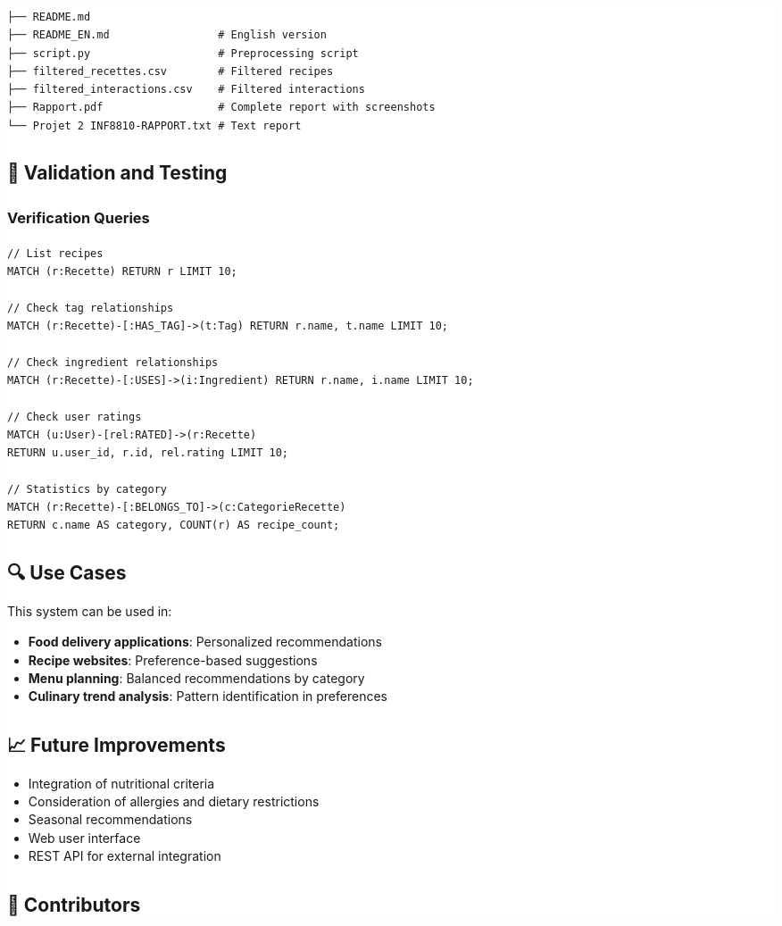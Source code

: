```
├── README.md
├── README_EN.md                 # English version
├── script.py                    # Preprocessing script
├── filtered_recettes.csv        # Filtered recipes
├── filtered_interactions.csv    # Filtered interactions
├── Rapport.pdf                  # Complete report with screenshots
└── Projet 2 INF8810-RAPPORT.txt # Text report
```

## 🧪 Validation and Testing

### Verification Queries

```cypher
// List recipes
MATCH (r:Recette) RETURN r LIMIT 10;

// Check tag relationships
MATCH (r:Recette)-[:HAS_TAG]->(t:Tag) RETURN r.name, t.name LIMIT 10;

// Check ingredient relationships
MATCH (r:Recette)-[:USES]->(i:Ingredient) RETURN r.name, i.name LIMIT 10;

// Check user ratings
MATCH (u:User)-[rel:RATED]->(r:Recette)
RETURN u.user_id, r.id, rel.rating LIMIT 10;

// Statistics by category
MATCH (r:Recette)-[:BELONGS_TO]->(c:CategorieRecette)
RETURN c.name AS category, COUNT(r) AS recipe_count;
```

## 🔍 Use Cases

This system can be used in:

- **Food delivery applications**: Personalized recommendations
- **Recipe websites**: Preference-based suggestions
- **Menu planning**: Balanced recommendations by category
- **Culinary trend analysis**: Pattern identification in preferences

## 📈 Future Improvements

- Integration of nutritional criteria
- Consideration of allergies and dietary restrictions
- Seasonal recommendations
- Web user interface
- REST API for external integration

## 👥 Contributors
